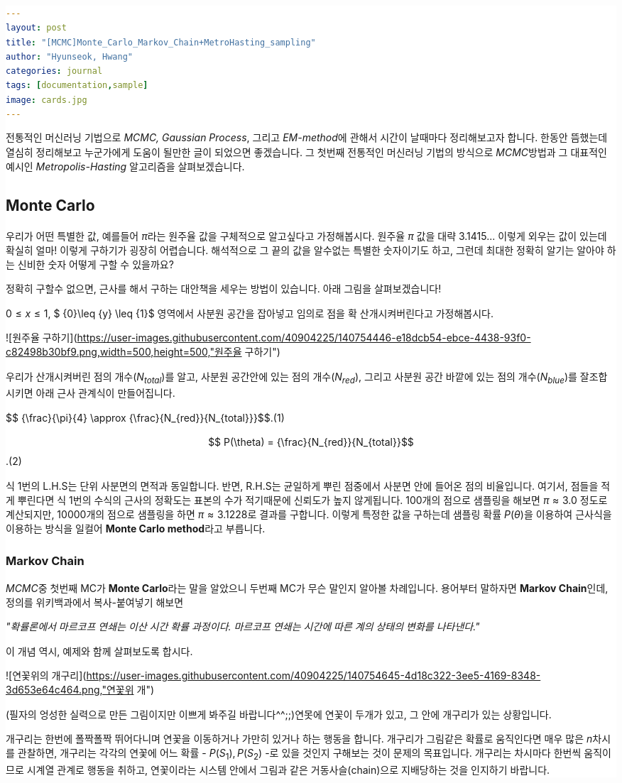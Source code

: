 ```yaml
---
layout: post
title: "[MCMC]Monte_Carlo_Markov_Chain+MetroHasting_sampling"
author: "Hyunseok, Hwang"
categories: journal
tags: [documentation,sample]
image: cards.jpg
---
```



전통적인 머신러닝 기법으로 *MCMC, Gaussian Process*, 그리고 *EM-method*에 관해서 시간이 날때마다 정리해보고자 합니다. 한동안 뜸했는데 열심히 정리해보고 누군가에게 도움이 될만한 글이 되었으면 좋겠습니다. 그 첫번째 전통적인 머신러닝 기법의 방식으로 *MCMC*방법과 그 대표적인 예시인 *Metropolis-Hasting* 알고리즘을 살펴보겠습니다.

## Monte Carlo

우리가 어떤 특별한 값, 예를들어 $\pi$라는 원주율 값을 구체적으로 알고싶다고 가정해봅시다. 원주율 $\pi$ 값을 대략 3.1415... 이렇게 외우는 값이 있는데 확실히 얼마! 이렇게 구하기가 굉장히 어렵습니다. 해석적으로 그 끝의 값을 알수없는 특별한 숫자이기도 하고, 그런데 최대한 정확히 알기는 알아야 하는 신비한 숫자 어떻게 구할 수 있을까요?

정확히 구할수 없으면, 근사를 해서 구하는 대안책을 세우는 방법이 있습니다. 아래 그림을 살펴보겠습니다!

${0}\leq {x}	\leq {1}$, $	{0}\leq {y}	\leq {1}$ 영역에서 사분원 공간을 잡아넣고 임의로 점을 확 산개시켜버린다고 가정해봅시다.

![원주율 구하기](https://user-images.githubusercontent.com/40904225/140754446-e18dcb54-ebce-4438-93f0-c82498b30bf9.png,width=500,height=500,"원주율 구하기")

우리가 산개시켜버린 점의 개수($N_{total}$)를 알고, 사분원 공간안에 있는 점의 개수($N_{red}$), 
그리고 사분원 공간 바깥에 있는 점의 개수($N_{blue}$)를 잘조합시키면 아래 근사 관계식이 만들어집니다.

$$ {\frac}{\pi}{4} \approx {\frac}{N_{red}}{N_{total}}}$$.(1)

$$ P(\theta) = {\frac}{N_{red}}{N_{total}}$$.(2)

식 1번의 L.H.S는 단위 사분면의 면적과 동일합니다. 반면, R.H.S는 균일하게 뿌린 점중에서 사분면 안에 들어온 점의 비율입니다. 여기서, 점들을 적게 뿌린다면 식 1번의 수식의 근사의 정확도는 표본의 수가 적기때문에 신뢰도가 높지 않게됩니다. 100개의 점으로 샘플링을 해보면 $\pi \approx 3.0$ 정도로 계산되지만, 10000개의 점으로 샘플링을 하면 $\pi \approx 3.1228$로 결과를 구합니다.
이렇게 특정한 값을 구하는데 샘플링 확률 $P(\theta)$을 이용하여 근사식을 이용하는 방식을 일컬어 **Monte Carlo method**라고 부릅니다. 

### Markov Chain

*MCMC*중 첫번째 MC가 **Monte Carlo**라는 말을 알았으니 두번째 MC가 무슨 말인지 알아볼 차례입니다. 용어부터 말하자면 **Markov Chain**인데, 정의를 위키백과에서 복사-붙여넣기 해보면

*"확률론에서 마르코프 연쇄는 이산 시간 확률 과정이다. 마르코프 연쇄는 시간에 따른 계의 상태의 변화를 나타낸다."*

이 개념 역시, 예제와 함께 살펴보도록 합시다.

![연꽃위의 개구리](https://user-images.githubusercontent.com/40904225/140754645-4d18c322-3ee5-4169-8348-3d653e64c464.png,"연꽃위 개")

(필자의 엉성한 실력으로 만든 그림이지만 이쁘게 봐주길 바랍니다^^;;)연못에 연꽃이 두개가 있고, 그 안에 개구리가 있는 상황입니다.

개구리는 한번에 폴짝폴짝 뛰어다니며 연꽃을 이동하거나 가만히 있거나 하는 행동을 합니다. 개구리가 그림같은 확률로 움직인다면 매우 많은 $n$차시를 관찰하면, 개구리는 각각의 연꽃에 어느 확률 - $P(S_1),P(S_2)$ -로 있을 것인지 구해보는 것이 문제의 목표입니다. 
개구리는 차시마다 한번씩 움직이므로 시계열 관계로 행동을 취하고, 연꽃이라는 시스템 안에서 그림과 같은 거동사슬(chain)으로 지배당하는 것을 인지하기 바랍니다.
